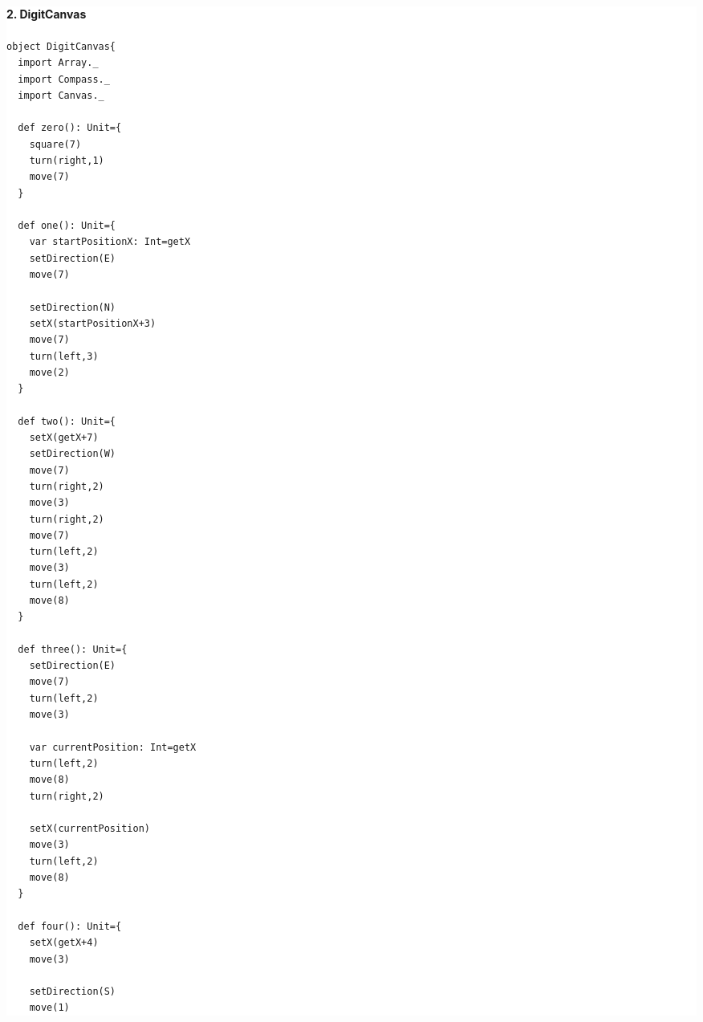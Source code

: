 #### 2. DigitCanvas

```
object DigitCanvas{
  import Array._
  import Compass._
  import Canvas._

  def zero(): Unit={
    square(7)
    turn(right,1)
    move(7)
  }

  def one(): Unit={
    var startPositionX: Int=getX
    setDirection(E)
    move(7)
    
    setDirection(N)
    setX(startPositionX+3)
    move(7)
    turn(left,3)
    move(2)
  }

  def two(): Unit={
    setX(getX+7)
    setDirection(W)
    move(7)
    turn(right,2)
    move(3)
    turn(right,2)
    move(7)
    turn(left,2)
    move(3)
    turn(left,2)
    move(8)
  }

  def three(): Unit={
    setDirection(E)
    move(7)
    turn(left,2)
    move(3)
    
    var currentPosition: Int=getX
    turn(left,2)
    move(8)
    turn(right,2)

    setX(currentPosition)
    move(3)
    turn(left,2)
    move(8)
  }

  def four(): Unit={
    setX(getX+4)
    move(3)
    
    setDirection(S)
    move(1)

```